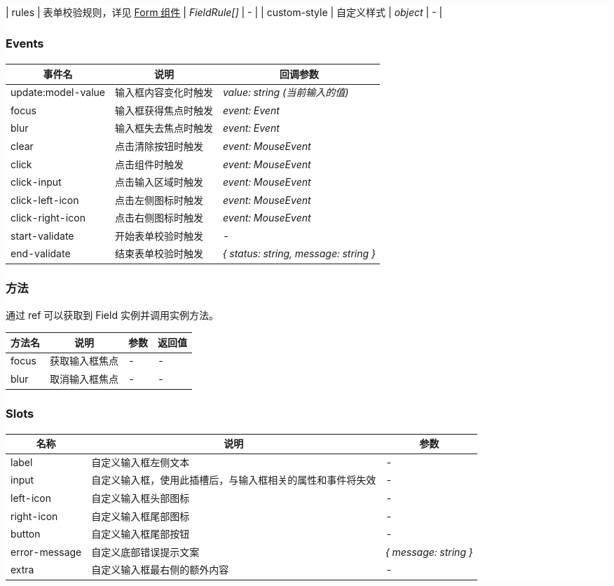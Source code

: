 | rules | 表单校验规则，详见 [Form 组件](/form) | _FieldRule[]_ | - |
| custom-style | 自定义样式 | _object_ | - |

### Events

| 事件名 | 说明 | 回调参数 |
| --- | --- | --- |
| update:model-value | 输入框内容变化时触发 | _value: string (当前输入的值)_ |
| focus | 输入框获得焦点时触发 | _event: Event_ |
| blur | 输入框失去焦点时触发 | _event: Event_ |
| clear | 点击清除按钮时触发 | _event: MouseEvent_ |
| click | 点击组件时触发 | _event: MouseEvent_ |
| click-input | 点击输入区域时触发 | _event: MouseEvent_ |
| click-left-icon | 点击左侧图标时触发 | _event: MouseEvent_ |
| click-right-icon | 点击右侧图标时触发 | _event: MouseEvent_ |
| start-validate | 开始表单校验时触发 | - |
| end-validate | 结束表单校验时触发 | _{ status: string, message: string }_ |

### 方法

通过 ref 可以获取到 Field 实例并调用实例方法。

| 方法名 | 说明           | 参数 | 返回值 |
| ------ | -------------- | ---- | ------ |
| focus  | 获取输入框焦点 | -    | -      |
| blur   | 取消输入框焦点 | -    | -      |

### Slots

| 名称 | 说明 | 参数 |
| --- | --- | --- |
| label | 自定义输入框左侧文本 | - |
| input | 自定义输入框，使用此插槽后，与输入框相关的属性和事件将失效 | - |
| left-icon | 自定义输入框头部图标 | - |
| right-icon | 自定义输入框尾部图标 | - |
| button | 自定义输入框尾部按钮 | - |
| error-message | 自定义底部错误提示文案 | _{ message: string }_ |
| extra | 自定义输入框最右侧的额外内容 | - |
